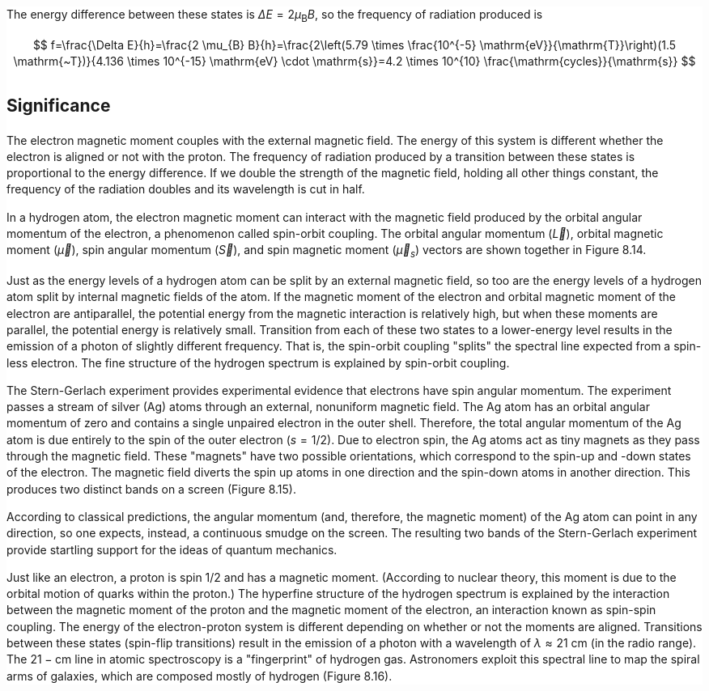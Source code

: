The energy difference between these states is $\Delta E=2 \mu_{\mathrm{B}} B$, so the frequency of radiation produced is

$$
f=\frac{\Delta E}{h}=\frac{2 \mu_{B} B}{h}=\frac{2\left(5.79 \times \frac{10^{-5} \mathrm{eV}}{\mathrm{T}}\right)(1.5 \mathrm{~T})}{4.136 \times 10^{-15} \mathrm{eV} \cdot \mathrm{s}}=4.2 \times 10^{10} \frac{\mathrm{cycles}}{\mathrm{s}}
$$

## Significance

The electron magnetic moment couples with the external magnetic field. The energy of this system is different whether the electron is aligned or not with the proton. The frequency of radiation produced by a transition between these states is proportional to the energy difference. If we double the strength of the magnetic field, holding all other things constant, the frequency of the radiation doubles and its wavelength is cut in half.

In a hydrogen atom, the electron magnetic moment can interact with the magnetic field produced by the orbital angular momentum of the electron, a phenomenon called spin-orbit coupling. The orbital angular momentum $(\vec{L})$, orbital magnetic moment $(\vec{\mu})$, spin angular momentum $(\vec{S})$, and spin magnetic moment $\left(\vec{\mu}_{s}\right)$ vectors are shown together in Figure 8.14.

Just as the energy levels of a hydrogen atom can be split by an external magnetic field, so too are the energy
levels of a hydrogen atom split by internal magnetic fields of the atom. If the magnetic moment of the electron and orbital magnetic moment of the electron are antiparallel, the potential energy from the magnetic interaction is relatively high, but when these moments are parallel, the potential energy is relatively small. Transition from each of these two states to a lower-energy level results in the emission of a photon of slightly different frequency. That is, the spin-orbit coupling "splits" the spectral line expected from a spin-less electron. The fine structure of the hydrogen spectrum is explained by spin-orbit coupling.

The Stern-Gerlach experiment provides experimental evidence that electrons have spin angular momentum. The experiment passes a stream of silver (Ag) atoms through an external, nonuniform magnetic field. The Ag atom has an orbital angular momentum of zero and contains a single unpaired electron in the outer shell. Therefore, the total angular momentum of the Ag atom is due entirely to the spin of the outer electron $(s=1 / 2)$. Due to electron spin, the Ag atoms act as tiny magnets as they pass through the magnetic field. These "magnets" have two possible orientations, which correspond to the spin-up and -down states of the electron. The magnetic field diverts the spin up atoms in one direction and the spin-down atoms in another direction. This produces two distinct bands on a screen (Figure 8.15).

According to classical predictions, the angular momentum (and, therefore, the magnetic moment) of the $\mathrm{Ag}$ atom can point in any direction, so one expects, instead, a continuous smudge on the screen. The resulting two bands of the Stern-Gerlach experiment provide startling support for the ideas of quantum mechanics.

Just like an electron, a proton is spin $1 / 2$ and has a magnetic moment. (According to nuclear theory, this moment is due to the orbital motion of quarks within the proton.) The hyperfine structure of the hydrogen spectrum is explained by the interaction between the magnetic moment of the proton and the magnetic moment of the electron, an interaction known as spin-spin coupling. The energy of the electron-proton system is different depending on whether or not the moments are aligned. Transitions between these states (spin-flip transitions) result in the emission of a photon with a wavelength of $\lambda \approx 21 \mathrm{~cm}$ (in the radio range). The $21-\mathrm{cm}$ line in atomic spectroscopy is a "fingerprint" of hydrogen gas. Astronomers exploit this spectral line to map the spiral arms of galaxies, which are composed mostly of hydrogen (Figure 8.16).
